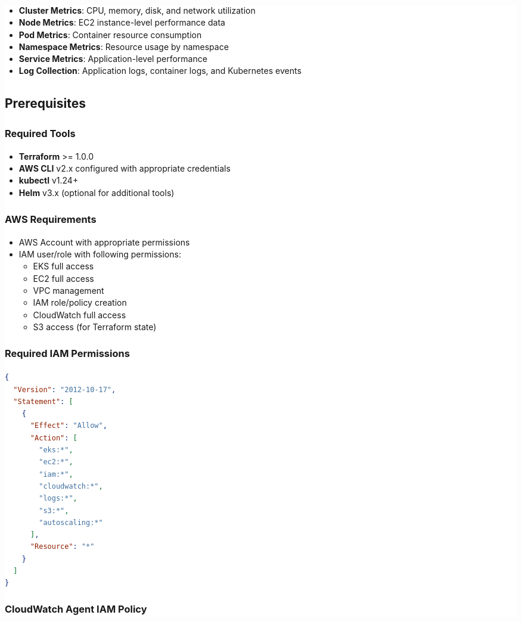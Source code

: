 - **Cluster Metrics**: CPU, memory, disk, and network utilization
- **Node Metrics**: EC2 instance-level performance data
- **Pod Metrics**: Container resource consumption
- **Namespace Metrics**: Resource usage by namespace
- **Service Metrics**: Application-level performance
- **Log Collection**: Application logs, container logs, and Kubernetes events

## Prerequisites

### Required Tools

- **Terraform** >= 1.0.0
- **AWS CLI** v2.x configured with appropriate credentials
- **kubectl** v1.24+
- **Helm** v3.x (optional for additional tools)

### AWS Requirements

- AWS Account with appropriate permissions
- IAM user/role with following permissions:
  - EKS full access
  - EC2 full access
  - VPC management
  - IAM role/policy creation
  - CloudWatch full access
  - S3 access (for Terraform state)

### Required IAM Permissions

```json
{
  "Version": "2012-10-17",
  "Statement": [
    {
      "Effect": "Allow",
      "Action": [
        "eks:*",
        "ec2:*",
        "iam:*",
        "cloudwatch:*",
        "logs:*",
        "s3:*",
        "autoscaling:*"
      ],
      "Resource": "*"
    }
  ]
}
```

### CloudWatch Agent IAM Policy
